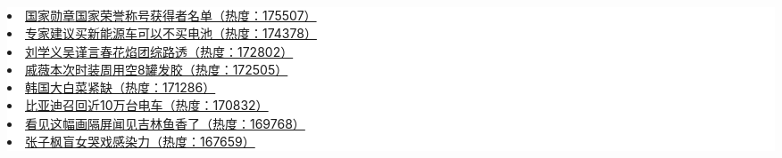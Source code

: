 <li>
<a href="https://s.weibo.com/weibo?q=%23%E5%9B%BD%E5%AE%B6%E5%8B%8B%E7%AB%A0%E5%9B%BD%E5%AE%B6%E8%8D%A3%E8%AA%89%E7%A7%B0%E5%8F%B7%E8%8E%B7%E5%BE%97%E8%80%85%E5%90%8D%E5%8D%95%23" target="weibo">
国家勋章国家荣誉称号获得者名单（热度：175507）
</a>
</li>

<li>
<a href="https://s.weibo.com/weibo?q=%23%E4%B8%93%E5%AE%B6%E5%BB%BA%E8%AE%AE%E4%B9%B0%E6%96%B0%E8%83%BD%E6%BA%90%E8%BD%A6%E5%8F%AF%E4%BB%A5%E4%B8%8D%E4%B9%B0%E7%94%B5%E6%B1%A0%23" target="weibo">
专家建议买新能源车可以不买电池（热度：174378）
</a>
</li>

<li>
<a href="https://s.weibo.com/weibo?q=%23%E5%88%98%E5%AD%A6%E4%B9%89%E5%90%B4%E8%B0%A8%E8%A8%80%E6%98%A5%E8%8A%B1%E7%84%B0%E5%9B%A2%E7%BB%BC%E8%B7%AF%E9%80%8F%23" target="weibo">
刘学义吴谨言春花焰团综路透（热度：172802）
</a>
</li>

<li>
<a href="https://s.weibo.com/weibo?q=%23%E6%88%9A%E8%96%87%E6%9C%AC%E6%AC%A1%E6%97%B6%E8%A3%85%E5%91%A8%E7%94%A8%E7%A9%BA8%E7%BD%90%E5%8F%91%E8%83%B6%23" target="weibo">
戚薇本次时装周用空8罐发胶（热度：172505）
</a>
</li>

<li>
<a href="https://s.weibo.com/weibo?q=%23%E9%9F%A9%E5%9B%BD%E5%A4%A7%E7%99%BD%E8%8F%9C%E7%B4%A7%E7%BC%BA%23" target="weibo">
韩国大白菜紧缺（热度：171286）
</a>
</li>

<li>
<a href="https://s.weibo.com/weibo?q=%23%E6%AF%94%E4%BA%9A%E8%BF%AA%E5%8F%AC%E5%9B%9E%E8%BF%9110%E4%B8%87%E5%8F%B0%E7%94%B5%E8%BD%A6%23" target="weibo">
比亚迪召回近10万台电车（热度：170832）
</a>
</li>

<li>
<a href="https://s.weibo.com/weibo?q=%23%E7%9C%8B%E8%A7%81%E8%BF%99%E5%B9%85%E7%94%BB%E9%9A%94%E5%B1%8F%E9%97%BB%E8%A7%81%E5%90%89%E6%9E%97%E9%B1%BC%E9%A6%99%E4%BA%86%23" target="weibo">
看见这幅画隔屏闻见吉林鱼香了（热度：169768）
</a>
</li>

<li>
<a href="https://s.weibo.com/weibo?q=%23%E5%BC%A0%E5%AD%90%E6%9E%AB%E7%9B%B2%E5%A5%B3%E5%93%AD%E6%88%8F%E6%84%9F%E6%9F%93%E5%8A%9B%23" target="weibo">
张子枫盲女哭戏感染力（热度：167659）
</a>
</li>

